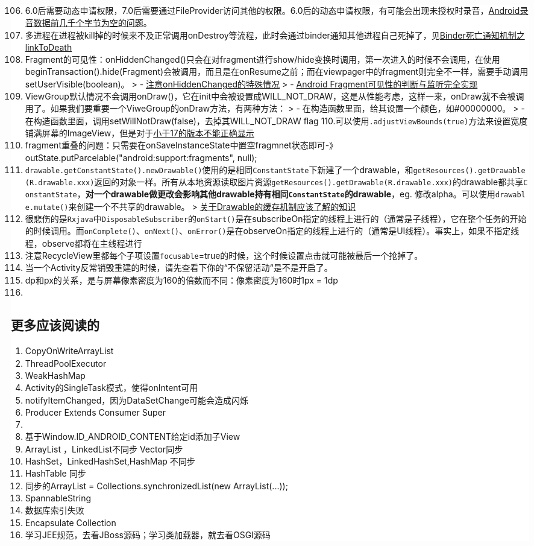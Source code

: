 106. 6.0后需要动态申请权限，7.0后需要通过FileProvider访问其他的权限。6.0后的动态申请权限，有可能会出现未授权时录音，[Android录音数据前几千个字节为空的问题](https://mp.weixin.qq.com/s/Xe-RbtackyzgLbh8DBqYfQ)。
107. 多进程在进程被kill掉的时候来不及正常调用onDestroy等流程，此时会通过binder通知其他进程自己死掉了，见[Binder死亡通知机制之linkToDeath](https://www.androiddesignpatterns.com/2013/08/binders-death-recipients.html)
108. Fragment的可见性：onHiddenChanged()只会在对fragment进行show/hide变换时调用，第一次进入的时候不会调用，在使用beginTransaction().hide(Fragment)会被调用，而且是在onResume之前；而在viewpager中的fragment则完全不一样，需要手动调用setUserVisible(boolean)。 
	> - [注意onHiddenChanged的特殊情况](http://jcodecraeer.com/a/anzhuokaifa/androidkaifa/2017/0422/7863.html)
	> - [Android Fragment可见性的判断与监听完全实现](https://www.smwenku.com/a/5ba1abcd2b71771a4da995ba/zh-cn/) 
109. ViewGroup默认情况不会调用onDraw()，它在init中会被设置成WILL_NOT_DRAW，这是从性能考虑，这样一来，onDraw就不会被调用了。如果我们要重要一个ViweGroup的onDraw方法，有两种方法：
	> - 在构造函数里面，给其设置一个颜色，如#00000000。
	> - 在构造函数里面，调用setWillNotDraw(false)，去掉其WILL_NOT_DRAW flag 
110.可以使用`.adjustViewBounds(true)`方法来设置宽度铺满屏幕的ImageView，但是对于[小于17的版本不能正确显示](https://inthecheesefactory.com/blog/correct-imageview-adjustviewbounds-with-adjustable-imageview/en)
111. fragment重叠的问题：只需要在onSaveInstanceState中置空fragmnet状态即可-》outState.putParcelable("android:support:fragments", null);
112. `drawable.getConstantState().newDrawable()`使用的是相同`ConstantState`下新建了一个drawable，和`getResources().getDrawable(R.drawable.xxx)`返回的对象一样。所有从本地资源读取图片资源`getResources().getDrawable(R.drawable.xxx)`的drawable都共享`ConstantState`，**对一个drawable做更改会影响其他drawable持有相同`ConstantState`的drawable**，eg. 修改alpha。可以使用`drawable.mutate()`来创建一个不共享的drawable。
	> [关于Drawable的缓存机制应该了解的知识](xhttps://www.heqiangfly.com/2017/06/15/android-knowledge-point-drawable-cache/)
113. 很悲伤的是`Rxjava`中`DisposableSubscriber`的`onStart()`是在subscribeOn指定的线程上进行的（通常是子线程），它在整个任务的开始的时候调用。而`onComplete()`、`onNext()`、`onError()`是在observeOn指定的线程上进行的（通常是UI线程）。事实上，如果不指定线程，observe都将在主线程进行
114. 注意RecycleView里都每个子项设置`focusable`=true的时候，这个时候设置点击就可能被最后一个抢掉了。
115. 当一个Activity反常销毁重建的时候，请先查看下你的“不保留活动“是不是开启了。
116. dp和px的关系，是与屏幕像素密度为160的倍数而不同：像素密度为160时1px = 1dp
117.

## 更多应该阅读的
1. CopyOnWriteArrayList
2. ThreadPoolExecutor
3. WeakHashMap
4. Activity的SingleTask模式，使得onIntent可用
5. notifyItemChanged，因为DataSetChange可能会造成闪烁
6. Producer Extends Consumer Super
7.  <? extends Fruits>   <? super Apple>
8.  基于Window.ID_ANDROID_CONTENT给定id添加子View
9.  ArrayList ，LinkedList不同步   Vector同步
10. HashSet，LinkedHashSet,HashMap 不同步 
11. HashTable 同步
12. 同步的ArrayList = Collections.synchronizedList(new ArrayList(...));
13. SpannableString
14. 数据库索引失败
15. Encapsulate Collection
16. 学习JEE规范，去看JBoss源码；学习类加载器，就去看OSGI源码

